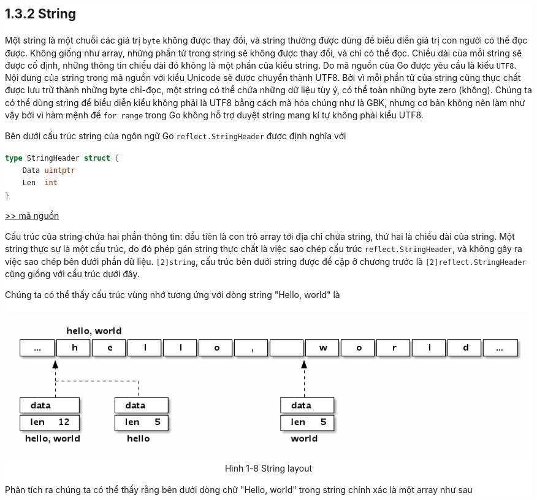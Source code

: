 
## 1.3.2 String


Một string là một chuỗi các giá trị `byte` không được thay đổi, và string thường được dùng để biểu diễn giá trị con người có thể đọc được. Không giống như array, những phần tử trong string sẽ không được thay đổi, và chỉ có thể đọc. Chiều dài của mỗi string sẽ được cố định, những thông tin chiều dài đó không là một phần của kiểu string. Do mã nguồn của Go được yêu cầu là kiểu `UTF8`. Nội dung của string trong mã nguồn với kiểu Unicode sẽ được chuyển thành UTF8. Bởi vì mỗi phần tử của string cũng thực chất được lưu trữ thành những byte chỉ-đọc, một string có thể chứa những dữ liệu tùy ý, có thể toàn những byte zero (không). Chúng ta có thể dùng string để biểu diễn kiểu không phải là UTF8 bằng cách mã hóa chúng như là GBK, nhưng cơ bản không nên làm như vậy bởi vì hàm mệnh đề `for range` trong Go không hỗ trợ duyệt string mang kí tự không phải kiểu UTF8.


Bên dưới cấu trúc string của ngôn ngữ Go `reflect.StringHeader` được định nghĩa với 

```go
type StringHeader struct {
    Data uintptr
    Len  int
}
```


[>> mã nguồn](../examples/ch1/ch1.3/2-strings/example-1/main.go)

Cấu trúc của string chứa hai phần thông tin: đầu tiên là con trỏ array tới địa chỉ chứa string, thứ hai là chiều dài của string. Một string thực sự là một cấu trúc, do đó phép gán string thực chất là việc sao chép cấu trúc `reflect.StringHeader`, và không gây ra việc sao chép bên dưới phần dữ liệu. `[2]string`, cấu trúc bên dưới string được đề cập ở chương trước là `[2]reflect.StringHeader` cũng giống với cấu trúc dưới đây. 

Chúng ta có thể thấy cấu trúc vùng nhớ tương ứng với dòng string "Hello, world" là 

<p align="center" width="600">
<img src="../images/ch1-8-string-1.ditaa.png">
<br/>
<span>Hình 1-8 String layout</span>
</p>

Phân tích ra chúng ta có thể thấy rằng bên dưới dòng chữ "Hello, world" trong string chính xác là một array như sau
